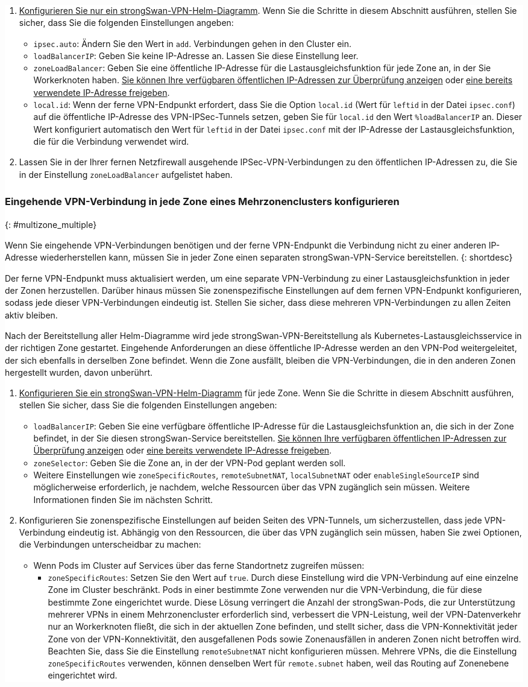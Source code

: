 1. [Konfigurieren Sie nur ein strongSwan-VPN-Helm-Diagramm](/docs/containers?topic=containers-vpn#vpn_configure). Wenn Sie die Schritte in diesem Abschnitt ausführen, stellen Sie sicher, dass Sie die folgenden Einstellungen angeben:
    - `ipsec.auto`: Ändern Sie den Wert in `add`. Verbindungen gehen in den Cluster ein.
    - `loadBalancerIP`: Geben Sie keine IP-Adresse an. Lassen Sie diese Einstellung leer.
    - `zoneLoadBalancer`: Geben Sie eine öffentliche IP-Adresse für die Lastausgleichsfunktion für jede Zone an, in der Sie Workerknoten haben. [Sie können Ihre verfügbaren öffentlichen IP-Adressen zur Überprüfung anzeigen](/docs/containers?topic=containers-subnets#review_ip) oder [eine bereits verwendete IP-Adresse freigeben](/docs/containers?topic=containers-subnets#free).
    - `local.id`: Wenn der ferne VPN-Endpunkt erfordert, dass Sie die Option `local.id` (Wert für `leftid` in der Datei `ipsec.conf`) auf die öffentliche IP-Adresse des VPN-IPSec-Tunnels setzen, geben Sie für `local.id` den Wert `%loadBalancerIP` an. Dieser Wert konfiguriert automatisch den Wert für `leftid` in der Datei `ipsec.conf` mit der IP-Adresse der Lastausgleichsfunktion, die für die Verbindung verwendet wird.

2. Lassen Sie in der Ihrer fernen Netzfirewall ausgehende IPSec-VPN-Verbindungen zu den öffentlichen IP-Adressen zu, die Sie in der Einstellung `zoneLoadBalancer` aufgelistet haben.

### Eingehende VPN-Verbindung in jede Zone eines Mehrzonenclusters konfigurieren
{: #multizone_multiple}

Wenn Sie eingehende VPN-Verbindungen benötigen und der ferne VPN-Endpunkt die Verbindung nicht zu einer anderen IP-Adresse wiederherstellen kann, müssen Sie in jeder Zone einen separaten strongSwan-VPN-Service bereitstellen.
{: shortdesc}

Der ferne VPN-Endpunkt muss aktualisiert werden, um eine separate VPN-Verbindung zu einer Lastausgleichsfunktion in jeder der Zonen herzustellen. Darüber hinaus müssen Sie zonenspezifische Einstellungen auf dem fernen VPN-Endpunkt konfigurieren, sodass jede dieser VPN-Verbindungen eindeutig ist. Stellen Sie sicher, dass diese mehreren VPN-Verbindungen zu allen Zeiten aktiv bleiben.

Nach der Bereitstellung aller Helm-Diagramme wird jede strongSwan-VPN-Bereitstellung als Kubernetes-Lastausgleichsservice in der richtigen Zone gestartet. Eingehende Anforderungen an diese öffentliche IP-Adresse werden an den VPN-Pod weitergeleitet, der sich ebenfalls in derselben Zone befindet. Wenn die Zone ausfällt, bleiben die VPN-Verbindungen, die in den anderen Zonen hergestellt wurden, davon unberührt.

1. [Konfigurieren Sie ein strongSwan-VPN-Helm-Diagramm](/docs/containers?topic=containers-vpn#vpn_configure) für jede Zone. Wenn Sie die Schritte in diesem Abschnitt ausführen, stellen Sie sicher, dass Sie die folgenden Einstellungen angeben:
    - `loadBalancerIP`: Geben Sie eine verfügbare öffentliche IP-Adresse für die Lastausgleichsfunktion an, die sich in der Zone befindet, in der Sie diesen strongSwan-Service bereitstellen. [Sie können Ihre verfügbaren öffentlichen IP-Adressen zur Überprüfung anzeigen](/docs/containers?topic=containers-subnets#review_ip) oder [eine bereits verwendete IP-Adresse freigeben](/docs/containers?topic=containers-subnets#free).
    - `zoneSelector`: Geben Sie die Zone an, in der der VPN-Pod geplant werden soll.
    - Weitere Einstellungen wie `zoneSpecificRoutes`, `remoteSubnetNAT`, `localSubnetNAT` oder `enableSingleSourceIP` sind möglicherweise erforderlich, je nachdem, welche Ressourcen über das VPN zugänglich sein müssen. Weitere Informationen finden Sie im nächsten Schritt.

2. Konfigurieren Sie zonenspezifische Einstellungen auf beiden Seiten des VPN-Tunnels, um sicherzustellen, dass jede VPN-Verbindung eindeutig ist. Abhängig von den Ressourcen, die über das VPN zugänglich sein müssen, haben Sie zwei Optionen, die Verbindungen unterscheidbar zu machen:
    * Wenn Pods im Cluster auf Services über das ferne Standortnetz zugreifen müssen:
      - `zoneSpecificRoutes`: Setzen Sie den Wert auf `true`. Durch diese Einstellung wird die VPN-Verbindung auf eine einzelne Zone im Cluster beschränkt. Pods in einer bestimmte Zone verwenden nur die VPN-Verbindung, die für diese bestimmte Zone eingerichtet wurde. Diese Lösung verringert die Anzahl der strongSwan-Pods, die zur Unterstützung mehrerer VPNs in einem Mehrzonencluster erforderlich sind, verbessert die VPN-Leistung, weil der VPN-Datenverkehr nur an Workerknoten fließt, die sich in der aktuellen Zone befinden, und stellt sicher, dass die VPN-Konnektivität jeder Zone von der VPN-Konnektivität, den ausgefallenen Pods sowie Zonenausfällen in anderen Zonen nicht betroffen wird. Beachten Sie, dass Sie die Einstellung `remoteSubnetNAT` nicht konfigurieren müssen. Mehrere VPNs, die die Einstellung `zoneSpecificRoutes` verwenden, können denselben Wert für `remote.subnet` haben, weil das Routing auf Zonenebene eingerichtet wird.
